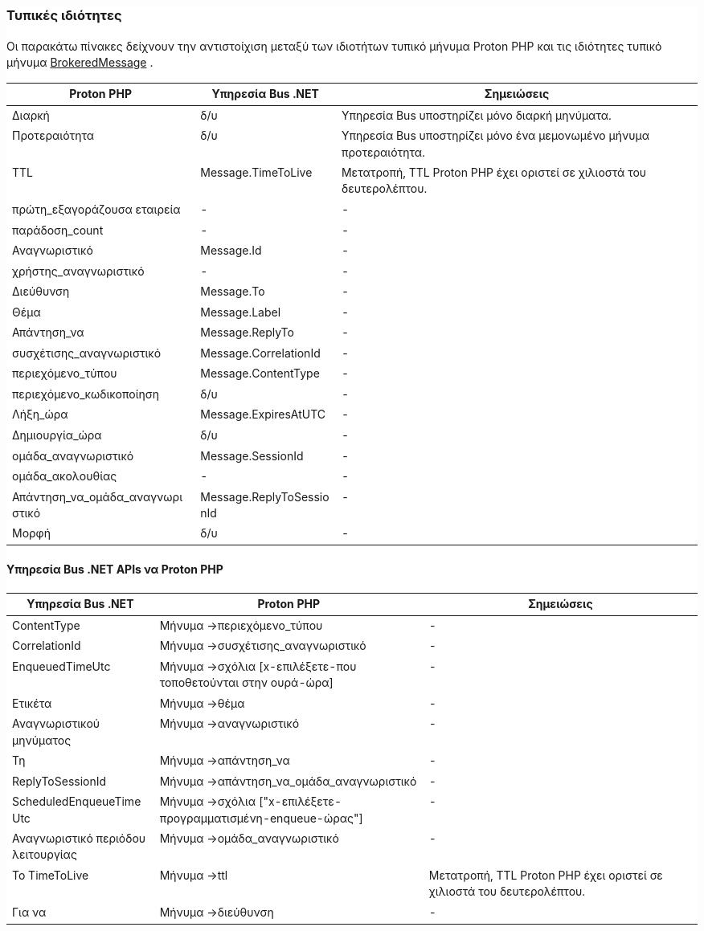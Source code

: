 ### <a name="standard-properties"></a>Τυπικές ιδιότητες

Οι παρακάτω πίνακες δείχνουν την αντιστοίχιση μεταξύ των ιδιοτήτων τυπικό μήνυμα Proton PHP και τις ιδιότητες τυπικό μήνυμα [BrokeredMessage][] .

| Proton PHP           | Υπηρεσία Bus .NET         | Σημειώσεις                                                    |
|----------------------|--------------------------|----------------------------------------------------------|
| Διαρκή              | δ/υ                      | Υπηρεσία Bus υποστηρίζει μόνο διαρκή μηνύματα.          |
| Προτεραιότητα             | δ/υ                      | Υπηρεσία Bus υποστηρίζει μόνο ένα μεμονωμένο μήνυμα προτεραιότητα. |
| TTL                  | Message.TimeToLive       | Μετατροπή, TTL Proton PHP έχει οριστεί σε χιλιοστά του δευτερολέπτου.   |
| πρώτη\_εξαγοράζουσα εταιρεία      | -                          | -                                                          |
| παράδοση\_count      | -                          | -                                                          |
| Αναγνωριστικό                   | Message.Id               | -                                                          |
| χρήστης\_αναγνωριστικό             | -                          | -                                                          |
| Διεύθυνση              | Message.To               | -                                                          |
| Θέμα              | Message.Label            | -                                                          |
| Απάντηση\_να            | Message.ReplyTo          | -                                                          |
| συσχέτισης\_αναγνωριστικό      | Message.CorrelationId    | -                                                          |
| περιεχόμενο\_τύπου        | Message.ContentType      | -                                                          |
| περιεχόμενο\_κωδικοποίηση    | δ/υ                      | -                                                          |
| Λήξη\_ώρα         | Message.ExpiresAtUTC     | -                                                          |
| Δημιουργία\_ώρα       | δ/υ                      | -                                                          |
| ομάδα\_αναγνωριστικό            | Message.SessionId        | -                                                          |
| ομάδα\_ακολουθίας      | -                          | -                                                          |
| Απάντηση\_να\_ομάδα\_αναγνωριστικό | Message.ReplyToSessionId | -                                                          |
| Μορφή               | δ/υ                      | -

#### <a name="service-bus-net-apis-to-proton-php"></a>Υπηρεσία Bus .NET APIs να Proton PHP

| Υπηρεσία Bus .NET        | Proton PHP                                             | Σημειώσεις                                                  |
|-------------------------|--------------------------------------------------------|--------------------------------------------------------|
| ContentType             | Μήνυμα -\>περιεχόμενο\_τύπου                                | -                                                        |
| CorrelationId           | Μήνυμα -\>συσχέτισης\_αναγνωριστικό                              | -                                                        |
| EnqueuedTimeUtc         | Μήνυμα -\>σχόλια [x-επιλέξετε-που τοποθετούνται στην ουρά-ώρα]             | -                                                        |
| Ετικέτα                   | Μήνυμα -\>θέμα                                      | -                                                        |
| Αναγνωριστικού μηνύματος               | Μήνυμα -\>αναγνωριστικό                                           | -                                                        |
| Τη                 | Μήνυμα -\>απάντηση\_να                                    | -                                                        |
| ReplyToSessionId        | Μήνυμα -\>απάντηση\_να\_ομάδα\_αναγνωριστικό                         | -                                                        |
| ScheduledEnqueueTimeUtc | Μήνυμα -\>σχόλια ["x-επιλέξετε-προγραμματισμένη-enqueue-ώρας"] | -                                                        |
| Αναγνωριστικό περιόδου λειτουργίας               | Μήνυμα -\>ομάδα\_αναγνωριστικό                                    | -                                                        |
| Το TimeToLive              | Μήνυμα -\>ttl                                          | Μετατροπή, TTL Proton PHP έχει οριστεί σε χιλιοστά του δευτερολέπτου. |
| Για να                      | Μήνυμα -\>διεύθυνση                                      | -                                                        |


[BrokeredMessage]: https://msdn.microsoft.com/library/azure/microsoft.servicebus.messaging.brokeredmessage.aspx
[AMQP στην υπηρεσία Bus για τον Windows Server]: https://msdn.microsoft.com/library/dn574799.aspx
[Επισκόπηση AMQP Bus υπηρεσίας]: service-bus-amqp-overview.md